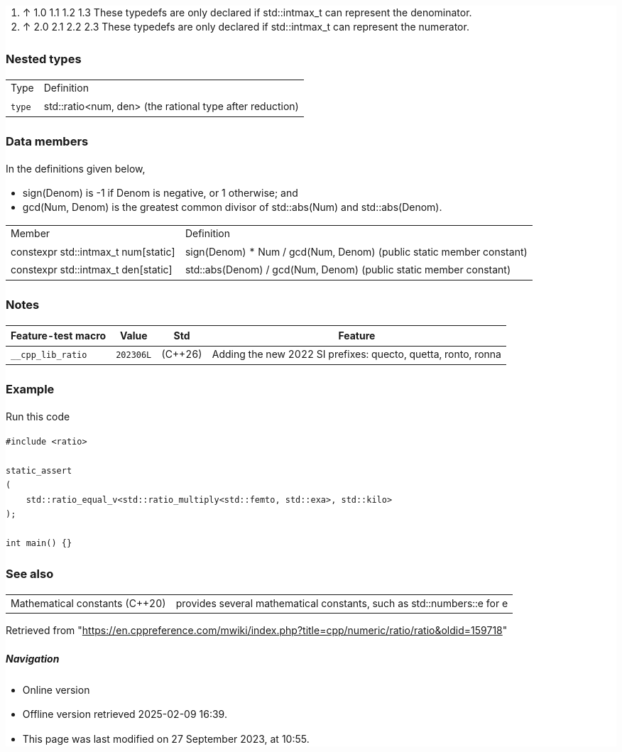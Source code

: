 1. ↑ 1.0 1.1 1.2 1.3 These typedefs are only declared if std::intmax_t can represent the denominator.
2. ↑ 2.0 2.1 2.2 2.3 These typedefs are only declared if std::intmax_t can represent the numerator.

### Nested types

|  |  |
| --- | --- |
| Type | Definition |
| `type` | std::ratio<num, den> (the rational type after reduction) |

### Data members

In the definitions given below,

- sign(Denom) is -1 if Denom is negative, or 1 otherwise; and
- gcd(Num, Denom) is the greatest common divisor of std::abs(Num) and std::abs(Denom).

|  |  |
| --- | --- |
| Member | Definition |
| constexpr std::intmax_t num[static] | sign(Denom) \* Num / gcd(Num, Denom)   (public static member constant) |
| constexpr std::intmax_t den[static] | std::abs(Denom) / gcd(Num, Denom)   (public static member constant) |

### Notes

| Feature-test macro | Value | Std | Feature |
| --- | --- | --- | --- |
| `__cpp_lib_ratio` | `202306L` | (C++26) | Adding the new 2022 SI prefixes: quecto, quetta, ronto, ronna |

### Example

Run this code

```
#include <ratio>
 
static_assert
(
    std::ratio_equal_v<std::ratio_multiply<std::femto, std::exa>, std::kilo>
);
 
int main() {}

```

### See also

|  |  |
| --- | --- |
| Mathematical constants (C++20) | provides several mathematical constants, such as std::numbers::e for e |

Retrieved from "<https://en.cppreference.com/mwiki/index.php?title=cpp/numeric/ratio/ratio&oldid=159718>"

##### Navigation

- Online version
- Offline version retrieved 2025-02-09 16:39.

- This page was last modified on 27 September 2023, at 10:55.